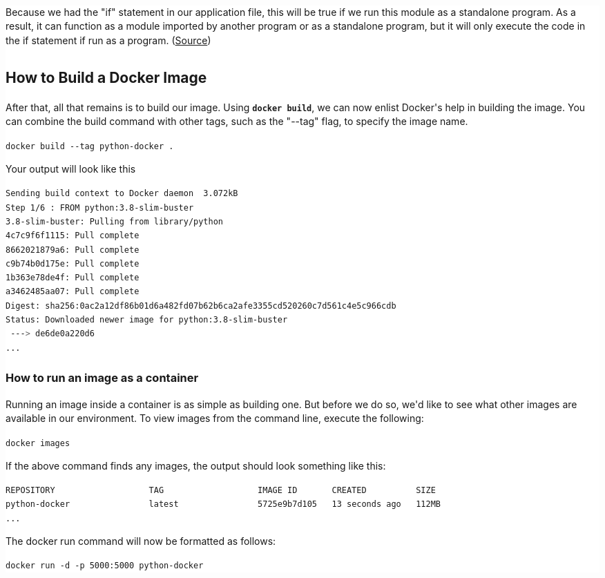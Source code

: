 Because we had the "if" statement in our application file, this will be true if we run this module as a standalone program. As a result, it can function as a module imported by another program or as a standalone program, but it will only execute the code in the if statement if run as a program. ([Source](https://stackoverflow.com/a/1973391/12943692))

## How to Build a Docker Image

After that, all that remains is to build our image. Using **`docker build`**, we can now enlist Docker's help in building the image. You can combine the build command with other tags, such as the "--tag" flag, to specify the image name.

```
docker build --tag python-docker .
```

Your output will look like this

```bash
Sending build context to Docker daemon  3.072kB
Step 1/6 : FROM python:3.8-slim-buster
3.8-slim-buster: Pulling from library/python
4c7c9f6f1115: Pull complete 
8662021879a6: Pull complete 
c9b74b0d175e: Pull complete 
1b363e78de4f: Pull complete 
a3462485aa07: Pull complete 
Digest: sha256:0ac2a12df86b01d6a482fd07b62b6ca2afe3355cd520260c7d561c4e5c966cdb
Status: Downloaded newer image for python:3.8-slim-buster
 ---> de6de0a220d6
...
```



### How to run an image as a container

Running an image inside a container is as simple as building one. But before we do so, we'd like to see what other images are available in our environment. To view images from the command line, execute the following:

```
docker images
```

If the above command finds any images, the output should look something like this:

```bash
REPOSITORY                   TAG                   IMAGE ID       CREATED          SIZE
python-docker                latest                5725e9b7d105   13 seconds ago   112MB
...
```

The docker run command will now be formatted as follows:

```
docker run -d -p 5000:5000 python-docker
```
